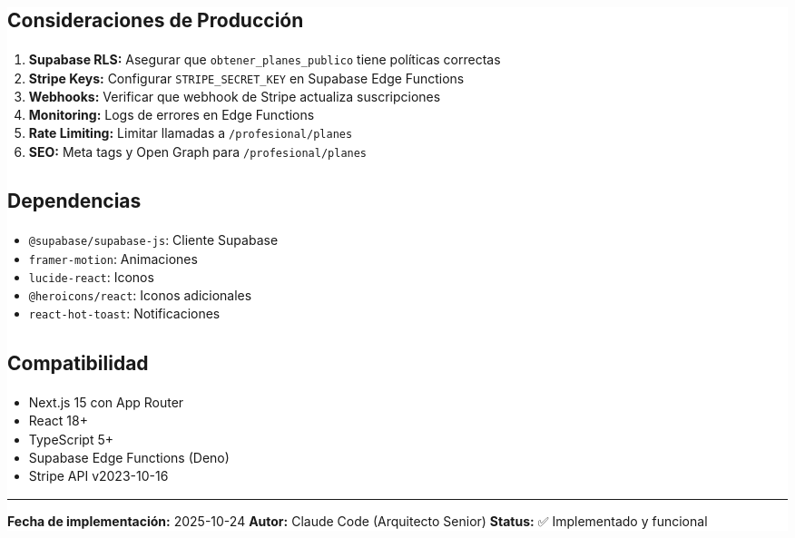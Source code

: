 ## Consideraciones de Producción

1. **Supabase RLS:** Asegurar que `obtener_planes_publico` tiene políticas correctas
2. **Stripe Keys:** Configurar `STRIPE_SECRET_KEY` en Supabase Edge Functions
3. **Webhooks:** Verificar que webhook de Stripe actualiza suscripciones
4. **Monitoring:** Logs de errores en Edge Functions
5. **Rate Limiting:** Limitar llamadas a `/profesional/planes`
6. **SEO:** Meta tags y Open Graph para `/profesional/planes`

## Dependencias

- `@supabase/supabase-js`: Cliente Supabase
- `framer-motion`: Animaciones
- `lucide-react`: Iconos
- `@heroicons/react`: Iconos adicionales
- `react-hot-toast`: Notificaciones

## Compatibilidad

- Next.js 15 con App Router
- React 18+
- TypeScript 5+
- Supabase Edge Functions (Deno)
- Stripe API v2023-10-16

---

**Fecha de implementación:** 2025-10-24
**Autor:** Claude Code (Arquitecto Senior)
**Status:** ✅ Implementado y funcional
